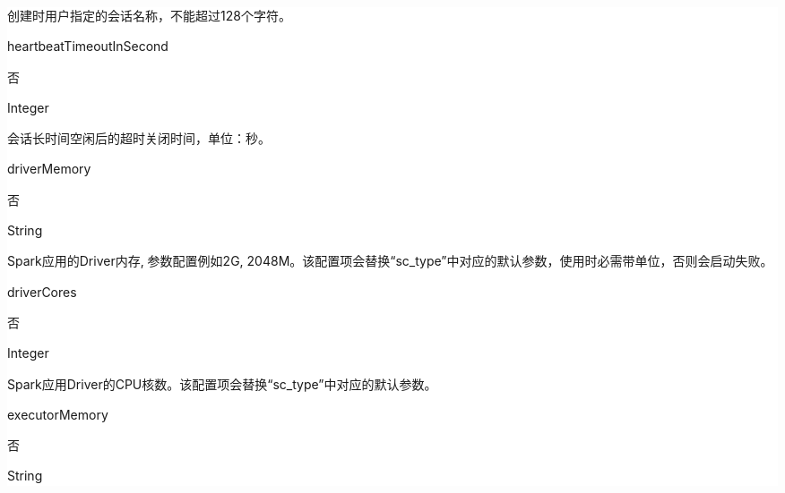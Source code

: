 <td class="cellrowborder" valign="top" width="59.06%" headers="mcps1.2.5.1.4 "><p id="zh-cn_topic_0103343292_p1351338101118"><a name="zh-cn_topic_0103343292_p1351338101118"></a><a name="zh-cn_topic_0103343292_p1351338101118"></a>创建时用户指定的会话名称，不能超过128个字符。</p>
</td>
</tr>
<tr id="zh-cn_topic_0103343292_row99919401118"><td class="cellrowborder" valign="top" width="19.689999999999998%" headers="mcps1.2.5.1.1 "><p id="zh-cn_topic_0103343292_p310044051114"><a name="zh-cn_topic_0103343292_p310044051114"></a><a name="zh-cn_topic_0103343292_p310044051114"></a>heartbeatTimeoutInSecond</p>
</td>
<td class="cellrowborder" valign="top" width="10.01%" headers="mcps1.2.5.1.2 "><p id="zh-cn_topic_0103343292_p1310011407118"><a name="zh-cn_topic_0103343292_p1310011407118"></a><a name="zh-cn_topic_0103343292_p1310011407118"></a>否</p>
</td>
<td class="cellrowborder" valign="top" width="11.24%" headers="mcps1.2.5.1.3 "><p id="zh-cn_topic_0103343292_p1710074010119"><a name="zh-cn_topic_0103343292_p1710074010119"></a><a name="zh-cn_topic_0103343292_p1710074010119"></a>Integer</p>
</td>
<td class="cellrowborder" valign="top" width="59.06%" headers="mcps1.2.5.1.4 "><p id="zh-cn_topic_0103343292_p101005401111"><a name="zh-cn_topic_0103343292_p101005401111"></a><a name="zh-cn_topic_0103343292_p101005401111"></a>会话长时间空闲后的超时关闭时间，单位：秒。</p>
</td>
</tr>
<tr id="row142731425152419"><td class="cellrowborder" valign="top" width="19.689999999999998%" headers="mcps1.2.5.1.1 "><p id="p1872916192153"><a name="p1872916192153"></a><a name="p1872916192153"></a>driverMemory</p>
</td>
<td class="cellrowborder" valign="top" width="10.01%" headers="mcps1.2.5.1.2 "><p id="p37291819191513"><a name="p37291819191513"></a><a name="p37291819191513"></a>否</p>
</td>
<td class="cellrowborder" valign="top" width="11.24%" headers="mcps1.2.5.1.3 "><p id="p1072961910153"><a name="p1072961910153"></a><a name="p1072961910153"></a>String</p>
</td>
<td class="cellrowborder" valign="top" width="59.06%" headers="mcps1.2.5.1.4 "><p id="p13731131971510"><a name="p13731131971510"></a><a name="p13731131971510"></a>Spark应用的Driver内存, 参数配置例如2G, 2048M。该配置项会替换<span class="parmname" id="parmname12518151792515"><a name="parmname12518151792515"></a><a name="parmname12518151792515"></a>“sc_type”</span>中对应的默认参数，使用时必需带单位，否则会启动失败。</p>
</td>
</tr>
<tr id="row1627462519247"><td class="cellrowborder" valign="top" width="19.689999999999998%" headers="mcps1.2.5.1.1 "><p id="p1873121915158"><a name="p1873121915158"></a><a name="p1873121915158"></a>driverCores</p>
</td>
<td class="cellrowborder" valign="top" width="10.01%" headers="mcps1.2.5.1.2 "><p id="p473111199152"><a name="p473111199152"></a><a name="p473111199152"></a>否</p>
</td>
<td class="cellrowborder" valign="top" width="11.24%" headers="mcps1.2.5.1.3 "><p id="p10731141910154"><a name="p10731141910154"></a><a name="p10731141910154"></a>Integer</p>
</td>
<td class="cellrowborder" valign="top" width="59.06%" headers="mcps1.2.5.1.4 "><p id="p14731119101519"><a name="p14731119101519"></a><a name="p14731119101519"></a>Spark应用Driver的CPU核数。该配置项会替换<span class="parmname" id="parmname17704532112512"><a name="parmname17704532112512"></a><a name="parmname17704532112512"></a>“sc_type”</span>中对应的默认参数。</p>
</td>
</tr>
<tr id="row62741125172416"><td class="cellrowborder" valign="top" width="19.689999999999998%" headers="mcps1.2.5.1.1 "><p id="p7731519131518"><a name="p7731519131518"></a><a name="p7731519131518"></a>executorMemory</p>
</td>
<td class="cellrowborder" valign="top" width="10.01%" headers="mcps1.2.5.1.2 "><p id="p11731219141517"><a name="p11731219141517"></a><a name="p11731219141517"></a>否</p>
</td>
<td class="cellrowborder" valign="top" width="11.24%" headers="mcps1.2.5.1.3 "><p id="p873151991511"><a name="p873151991511"></a><a name="p873151991511"></a>String</p>